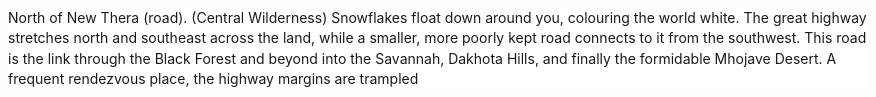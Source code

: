 North of New Thera (road). (Central Wilderness)
Snowflakes float down around you, colouring the world white. The great highway 
stretches north and southeast across the land, while a smaller, more poorly kept
road connects to it from the southwest. This road is the link through the Black 
Forest and beyond into the Savannah, Dakhota Hills, and finally the formidable 
Mhojave Desert. A frequent rendezvous place, the highway margins are trampled 
